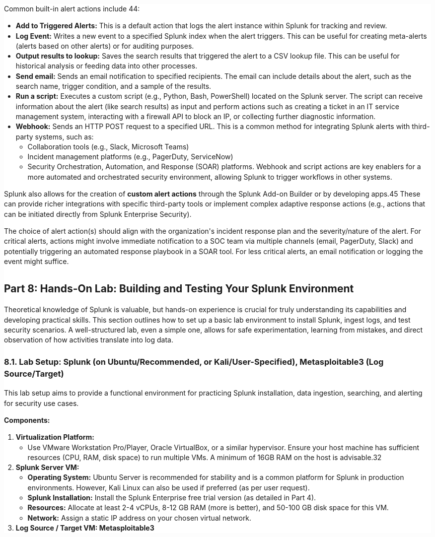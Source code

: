 Common built-in alert actions include 44:

- **Add to Triggered Alerts:** This is a default action that logs the alert instance within Splunk for tracking and review.
- **Log Event:** Writes a new event to a specified Splunk index when the alert triggers. This can be useful for creating meta-alerts (alerts based on other alerts) or for auditing purposes.
- **Output results to lookup:** Saves the search results that triggered the alert to a CSV lookup file. This can be useful for historical analysis or feeding data into other processes.
- **Send email:** Sends an email notification to specified recipients. The email can include details about the alert, such as the search name, trigger condition, and a sample of the results.
- **Run a script:** Executes a custom script (e.g., Python, Bash, PowerShell) located on the Splunk server. The script can receive information about the alert (like search results) as input and perform actions such as creating a ticket in an IT service management system, interacting with a firewall API to block an IP, or collecting further diagnostic information.
- **Webhook:** Sends an HTTP POST request to a specified URL. This is a common method for integrating Splunk alerts with third-party systems, such as:
    - Collaboration tools (e.g., Slack, Microsoft Teams)
    - Incident management platforms (e.g., PagerDuty, ServiceNow)
    - Security Orchestration, Automation, and Response (SOAR) platforms. Webhook and script actions are key enablers for a more automated and orchestrated security environment, allowing Splunk to trigger workflows in other systems.

Splunk also allows for the creation of **custom alert actions** through the Splunk Add-on Builder or by developing apps.45 These can provide richer integrations with specific third-party tools or implement complex adaptive response actions (e.g., actions that can be initiated directly from Splunk Enterprise Security).

The choice of alert action(s) should align with the organization's incident response plan and the severity/nature of the alert. For critical alerts, actions might involve immediate notification to a SOC team via multiple channels (email, PagerDuty, Slack) and potentially triggering an automated response playbook in a SOAR tool. For less critical alerts, an email notification or logging the event might suffice.

## Part 8: Hands-On Lab: Building and Testing Your Splunk Environment

Theoretical knowledge of Splunk is valuable, but hands-on experience is crucial for truly understanding its capabilities and developing practical skills. This section outlines how to set up a basic lab environment to install Splunk, ingest logs, and test security scenarios. A well-structured lab, even a simple one, allows for safe experimentation, learning from mistakes, and direct observation of how activities translate into log data.

### 8.1. Lab Setup: Splunk (on Ubuntu/Recommended, or Kali/User-Specified), Metasploitable3 (Log Source/Target)

This lab setup aims to provide a functional environment for practicing Splunk installation, data ingestion, searching, and alerting for security use cases.

**Components:**

1. **Virtualization Platform:**
    - Use VMware Workstation Pro/Player, Oracle VirtualBox, or a similar hypervisor. Ensure your host machine has sufficient resources (CPU, RAM, disk space) to run multiple VMs. A minimum of 16GB RAM on the host is advisable.32
2. **Splunk Server VM:**
    - **Operating System:** Ubuntu Server is recommended for stability and is a common platform for Splunk in production environments. However, Kali Linux can also be used if preferred (as per user request).
    - **Splunk Installation:** Install the Splunk Enterprise free trial version (as detailed in Part 4).
    - **Resources:** Allocate at least 2-4 vCPUs, 8-12 GB RAM (more is better), and 50-100 GB disk space for this VM.
    - **Network:** Assign a static IP address on your chosen virtual network.
3. **Log Source / Target VM: Metasploitable3**